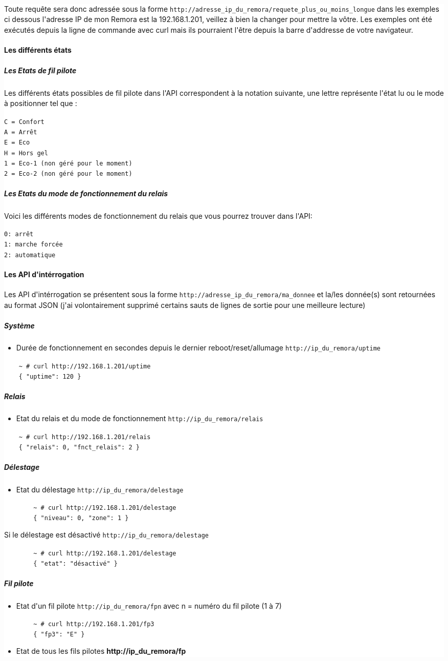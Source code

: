 Toute requête sera donc adressée sous la forme
`http://adresse_ip_du_remora/requete_plus_ou_moins_longue` dans les exemples ci dessous l'adresse IP de mon Remora est la 192.168.1.201, veillez à bien la changer pour mettre la vôtre. Les exemples ont été exécutés depuis la ligne de commande avec curl mais ils pourraient l'être depuis la barre d'addresse de votre navigateur.

#### Les différents états

##### Les Etats de fil pilote

Les différents états possibles de fil pilote dans l'API correspondent à la notation suivante, une lettre représente l'état lu ou le mode à positionner tel que :
```
C = Confort
A = Arrêt
E = Eco
H = Hors gel
1 = Eco-1 (non géré pour le moment)
2 = Eco-2 (non géré pour le moment)
```

##### Les Etats du mode de fonctionnement du relais

Voici les différents modes de fonctionnement du relais que vous pourrez trouver dans l'API:
```
0: arrêt
1: marche forcée
2: automatique
```

#### Les API d'intérrogation

Les API d'intérrogation se présentent sous la forme
`http://adresse_ip_du_remora/ma_donnee` et la/les donnée(s) sont retournées au format JSON (j'ai volontairement supprimé certains sauts de lignes de sortie pour une meilleure lecture)

##### Système
- Durée de fonctionnement en secondes depuis le dernier reboot/reset/allumage `http://ip_du_remora/uptime`
````shell
    ~ # curl http://192.168.1.201/uptime
    { "uptime": 120 }
````
##### Relais
- Etat du relais et du mode de fonctionnement `http://ip_du_remora/relais`
````shell
    ~ # curl http://192.168.1.201/relais
    { "relais": 0, "fnct_relais": 2 }
````
##### Délestage
- Etat du délestage `http://ip_du_remora/delestage`
````shell
		~ # curl http://192.168.1.201/delestage
		{ "niveau": 0, "zone": 1 }
````
Si le délestage est désactivé `http://ip_du_remora/delestage`
````shell
		~ # curl http://192.168.1.201/delestage
		{ "etat": "désactivé" }
````
##### Fil pilote
- Etat d'un fil pilote `http://ip_du_remora/fpn` avec n = numéro du fil pilote (1 à 7)
````shell
		~ # curl http://192.168.1.201/fp3
		{ "fp3": "E" }
````
- Etat de tous les fils pilotes **http://ip_du_remora/fp**
````shell
````